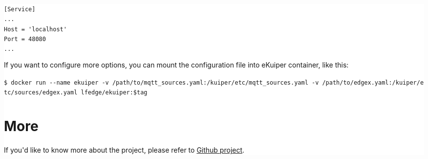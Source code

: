 ```
[Service]
...
Host = 'localhost'
Port = 48080
...
```

If you want to configure more options, you can mount the configuration file into eKuiper container, like this:
```
$ docker run --name ekuiper -v /path/to/mqtt_sources.yaml:/kuiper/etc/mqtt_sources.yaml -v /path/to/edgex.yaml:/kuiper/etc/sources/edgex.yaml lfedge/ekuiper:$tag
```

# More

If you'd like to know more about the project, please refer to [Github project](https://github.com/lf-edge/ekuiper/blob/master/docs/en_US/README.md).

